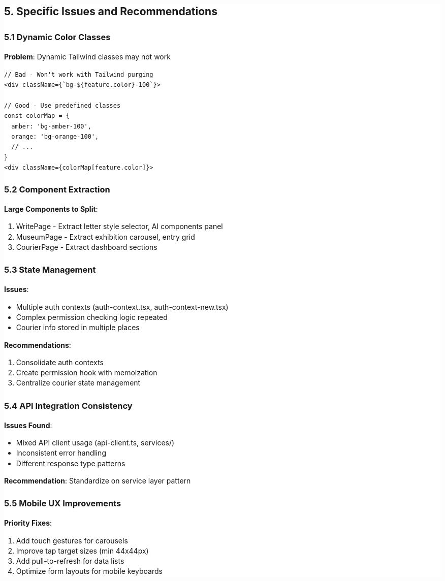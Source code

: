 ## 5. Specific Issues and Recommendations

### 5.1 Dynamic Color Classes

**Problem**: Dynamic Tailwind classes may not work
```tsx
// Bad - Won't work with Tailwind purging
<div className={`bg-${feature.color}-100`}>

// Good - Use predefined classes
const colorMap = {
  amber: 'bg-amber-100',
  orange: 'bg-orange-100',
  // ...
}
<div className={colorMap[feature.color]}>
```

### 5.2 Component Extraction

**Large Components to Split**:
1. WritePage - Extract letter style selector, AI components panel
2. MuseumPage - Extract exhibition carousel, entry grid
3. CourierPage - Extract dashboard sections

### 5.3 State Management

**Issues**:
- Multiple auth contexts (auth-context.tsx, auth-context-new.tsx)
- Complex permission checking logic repeated
- Courier info stored in multiple places

**Recommendations**:
1. Consolidate auth contexts
2. Create permission hook with memoization
3. Centralize courier state management

### 5.4 API Integration Consistency

**Issues Found**:
- Mixed API client usage (api-client.ts, services/)
- Inconsistent error handling
- Different response type patterns

**Recommendation**: Standardize on service layer pattern

### 5.5 Mobile UX Improvements

**Priority Fixes**:
1. Add touch gestures for carousels
2. Improve tap target sizes (min 44x44px)
3. Add pull-to-refresh for data lists
4. Optimize form layouts for mobile keyboards
